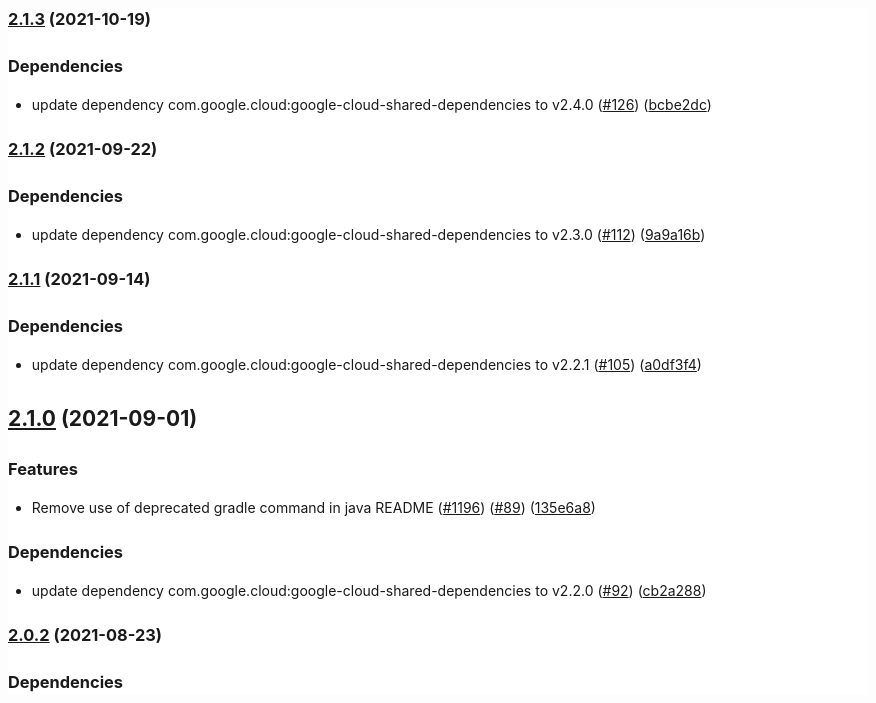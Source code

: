 ### [2.1.3](https://www.github.com/googleapis/java-service-usage/compare/v2.1.2...v2.1.3) (2021-10-19)


### Dependencies

* update dependency com.google.cloud:google-cloud-shared-dependencies to v2.4.0 ([#126](https://www.github.com/googleapis/java-service-usage/issues/126)) ([bcbe2dc](https://www.github.com/googleapis/java-service-usage/commit/bcbe2dc96e581ef276232d44f400d7384ea0845c))

### [2.1.2](https://www.github.com/googleapis/java-service-usage/compare/v2.1.1...v2.1.2) (2021-09-22)


### Dependencies

* update dependency com.google.cloud:google-cloud-shared-dependencies to v2.3.0 ([#112](https://www.github.com/googleapis/java-service-usage/issues/112)) ([9a9a16b](https://www.github.com/googleapis/java-service-usage/commit/9a9a16bc3dcd66194003b527ca93d948d256abca))

### [2.1.1](https://www.github.com/googleapis/java-service-usage/compare/v2.1.0...v2.1.1) (2021-09-14)


### Dependencies

* update dependency com.google.cloud:google-cloud-shared-dependencies to v2.2.1 ([#105](https://www.github.com/googleapis/java-service-usage/issues/105)) ([a0df3f4](https://www.github.com/googleapis/java-service-usage/commit/a0df3f47c9abd70d4e0c55403093cbdd176df193))

## [2.1.0](https://www.github.com/googleapis/java-service-usage/compare/v2.0.2...v2.1.0) (2021-09-01)


### Features

* Remove use of deprecated gradle command in java README ([#1196](https://www.github.com/googleapis/java-service-usage/issues/1196)) ([#89](https://www.github.com/googleapis/java-service-usage/issues/89)) ([135e6a8](https://www.github.com/googleapis/java-service-usage/commit/135e6a8cc6996bf61ee3f4cb7cecaef7cfa3ad58))


### Dependencies

* update dependency com.google.cloud:google-cloud-shared-dependencies to v2.2.0 ([#92](https://www.github.com/googleapis/java-service-usage/issues/92)) ([cb2a288](https://www.github.com/googleapis/java-service-usage/commit/cb2a288234a6d3c3aa8f300d24cc54349bf7497e))

### [2.0.2](https://www.github.com/googleapis/java-service-usage/compare/v2.0.1...v2.0.2) (2021-08-23)


### Dependencies
